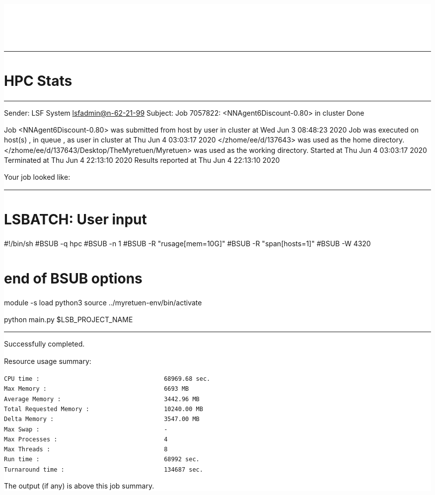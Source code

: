  <br /> 
 <br /> 
 <br /> 
 <br />

---------------------------------------------------------------------------------------------------------------------

# HPC Stats


------------------------------------------------------------
Sender: LSF System <lsfadmin@n-62-21-99>
Subject: Job 7057822: <NNAgent6Discount-0.80> in cluster <dcc> Done

Job <NNAgent6Discount-0.80> was submitted from host <n-62-30-4> by user <s183905> in cluster <dcc> at Wed Jun  3 08:48:23 2020
Job was executed on host(s) <n-62-21-99>, in queue <hpc>, as user <s183905> in cluster <dcc> at Thu Jun  4 03:03:17 2020
</zhome/ee/d/137643> was used as the home directory.
</zhome/ee/d/137643/Desktop/TheMyretuen/Myretuen> was used as the working directory.
Started at Thu Jun  4 03:03:17 2020
Terminated at Thu Jun  4 22:13:10 2020
Results reported at Thu Jun  4 22:13:10 2020

Your job looked like:

------------------------------------------------------------
# LSBATCH: User input
#!/bin/sh
#BSUB -q hpc
#BSUB -n 1
#BSUB -R "rusage[mem=10G]"
#BSUB -R "span[hosts=1]"
#BSUB -W 4320
# end of BSUB options

module -s load python3
source ../myretuen-env/bin/activate

python main.py $LSB_PROJECT_NAME


------------------------------------------------------------

Successfully completed.

Resource usage summary:

    CPU time :                                   68969.68 sec.
    Max Memory :                                 6693 MB
    Average Memory :                             3442.96 MB
    Total Requested Memory :                     10240.00 MB
    Delta Memory :                               3547.00 MB
    Max Swap :                                   -
    Max Processes :                              4
    Max Threads :                                8
    Run time :                                   68992 sec.
    Turnaround time :                            134687 sec.

The output (if any) is above this job summary.

